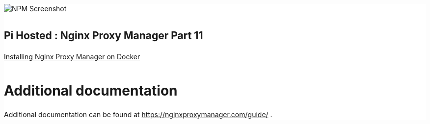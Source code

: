![NPM Screenshot](https://nginxproxymanager.com/screenshots/proxy-hosts.png)



## Pi Hosted : Nginx Proxy Manager Part 11
[Installing Nginx Proxy Manager on Docker](https://www.youtube.com/watch?v=yl2Laxbqvo8)

# Additional documentation

Additional documentation can be found at https://nginxproxymanager.com/guide/ .
